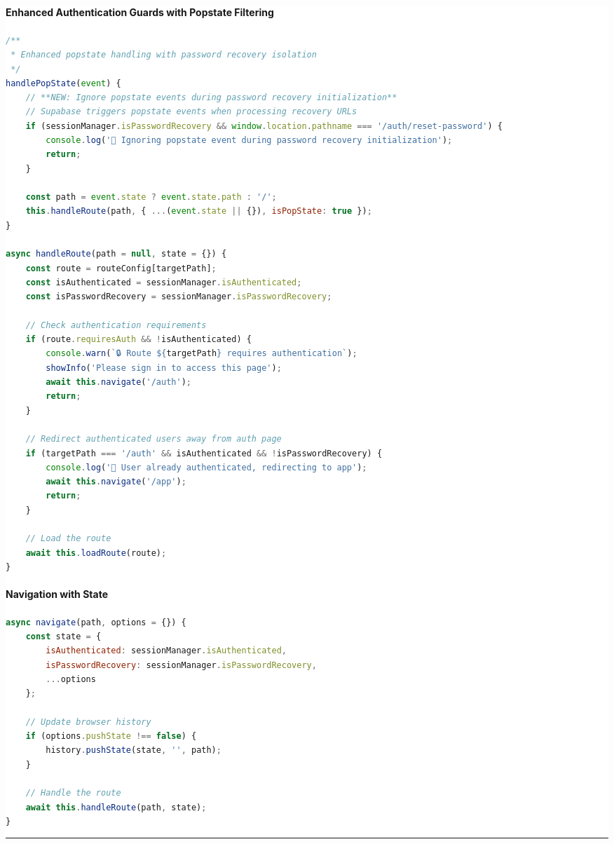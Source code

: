 #### Enhanced Authentication Guards with Popstate Filtering
```javascript
/**
 * Enhanced popstate handling with password recovery isolation
 */
handlePopState(event) {
    // **NEW: Ignore popstate events during password recovery initialization**
    // Supabase triggers popstate events when processing recovery URLs
    if (sessionManager.isPasswordRecovery && window.location.pathname === '/auth/reset-password') {
        console.log('🚫 Ignoring popstate event during password recovery initialization');
        return;
    }
    
    const path = event.state ? event.state.path : '/';
    this.handleRoute(path, { ...(event.state || {}), isPopState: true });
}

async handleRoute(path = null, state = {}) {
    const route = routeConfig[targetPath];
    const isAuthenticated = sessionManager.isAuthenticated;
    const isPasswordRecovery = sessionManager.isPasswordRecovery;
    
    // Check authentication requirements
    if (route.requiresAuth && !isAuthenticated) {
        console.warn(`🔒 Route ${targetPath} requires authentication`);
        showInfo('Please sign in to access this page');
        await this.navigate('/auth');
        return;
    }
    
    // Redirect authenticated users away from auth page
    if (targetPath === '/auth' && isAuthenticated && !isPasswordRecovery) {
        console.log('👤 User already authenticated, redirecting to app');
        await this.navigate('/app');
        return;
    }
    
    // Load the route
    await this.loadRoute(route);
}
```

#### Navigation with State
```javascript
async navigate(path, options = {}) {
    const state = {
        isAuthenticated: sessionManager.isAuthenticated,
        isPasswordRecovery: sessionManager.isPasswordRecovery,
        ...options
    };
    
    // Update browser history
    if (options.pushState !== false) {
        history.pushState(state, '', path);
    }
    
    // Handle the route
    await this.handleRoute(path, state);
}
```

---
